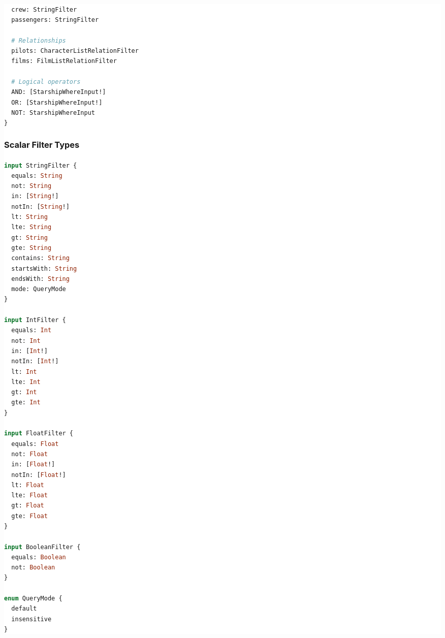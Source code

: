 ```graphql
  crew: StringFilter
  passengers: StringFilter
  
  # Relationships
  pilots: CharacterListRelationFilter
  films: FilmListRelationFilter
  
  # Logical operators
  AND: [StarshipWhereInput!]
  OR: [StarshipWhereInput!]
  NOT: StarshipWhereInput
}
```

### Scalar Filter Types

```graphql
input StringFilter {
  equals: String
  not: String
  in: [String!]
  notIn: [String!]
  lt: String
  lte: String
  gt: String
  gte: String
  contains: String
  startsWith: String
  endsWith: String
  mode: QueryMode
}

input IntFilter {
  equals: Int
  not: Int
  in: [Int!]
  notIn: [Int!]
  lt: Int
  lte: Int
  gt: Int
  gte: Int
}

input FloatFilter {
  equals: Float
  not: Float
  in: [Float!]
  notIn: [Float!]
  lt: Float
  lte: Float
  gt: Float
  gte: Float
}

input BooleanFilter {
  equals: Boolean
  not: Boolean
}

enum QueryMode {
  default
  insensitive
}
```